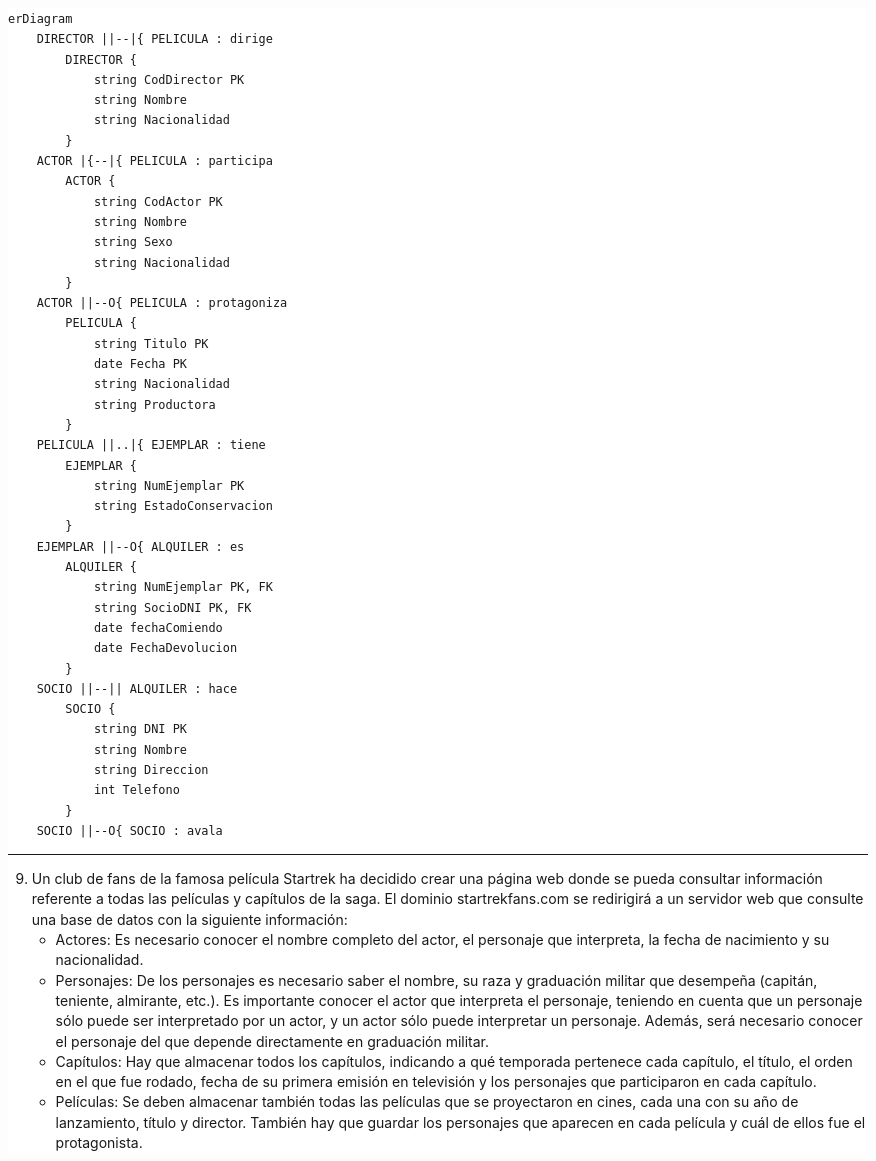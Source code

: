 ```mermaid
erDiagram
    DIRECTOR ||--|{ PELICULA : dirige
        DIRECTOR {
            string CodDirector PK
            string Nombre
            string Nacionalidad
        }
    ACTOR |{--|{ PELICULA : participa
        ACTOR {
            string CodActor PK
            string Nombre
            string Sexo
            string Nacionalidad
        }
    ACTOR ||--O{ PELICULA : protagoniza
        PELICULA {
            string Titulo PK
            date Fecha PK
            string Nacionalidad
            string Productora
        }
    PELICULA ||..|{ EJEMPLAR : tiene
        EJEMPLAR {
            string NumEjemplar PK
            string EstadoConservacion
        }
    EJEMPLAR ||--O{ ALQUILER : es
        ALQUILER {
            string NumEjemplar PK, FK
            string SocioDNI PK, FK
            date fechaComiendo
            date FechaDevolucion
        }
    SOCIO ||--|| ALQUILER : hace
        SOCIO {
            string DNI PK
            string Nombre
            string Direccion
            int Telefono
        }
    SOCIO ||--O{ SOCIO : avala
```

---


9. Un club de fans de la famosa película Startrek ha decidido crear una página web donde se pueda consultar información referente a todas las películas y capítulos de la saga. El dominio startrekfans.com se redirigirá a un servidor web que consulte una base de datos con la siguiente información:
    - Actores: Es necesario conocer el nombre completo del actor, el personaje que interpreta, la fecha de nacimiento y su nacionalidad.
    - Personajes: De los personajes es necesario saber el nombre, su raza y graduación militar que desempeña (capitán, teniente, almirante, etc.). Es importante conocer el actor que interpreta el personaje, teniendo en cuenta que un personaje sólo puede ser interpretado por un actor, y un actor sólo puede interpretar un personaje. Además, será necesario conocer el personaje del que depende directamente en graduación militar.
    - Capítulos: Hay que almacenar todos los capítulos, indicando a qué temporada pertenece cada capítulo, el título, el orden en el que fue rodado, fecha de su primera emisión en televisión y los personajes que participaron en cada capítulo.
    - Películas: Se deben almacenar también todas las películas que se proyectaron en cines, cada una con su año de lanzamiento, título y director. También hay que guardar los personajes que aparecen en cada película y cuál de ellos fue el protagonista.